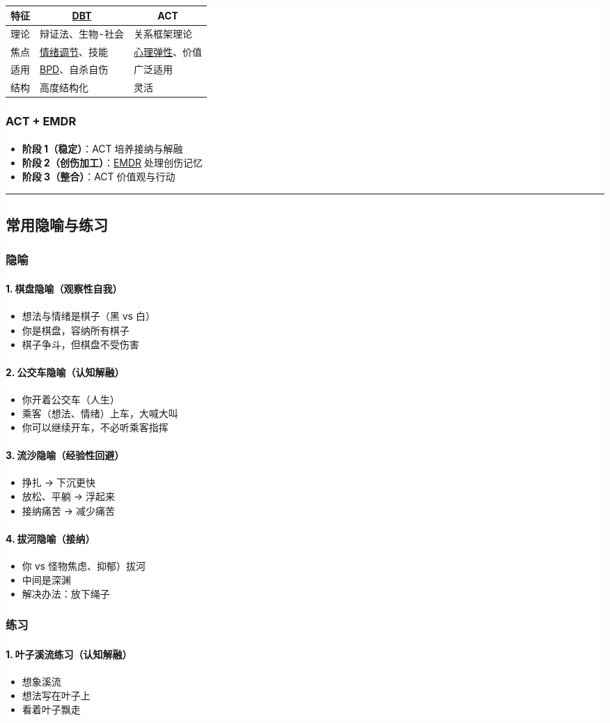 | 特征 | [DBT](Dialectical-Behavior-Therapy-DBT.md)              | ACT                                           |
| ---- | ------------------------------------------------------- | --------------------------------------------- |
| 理论 | 辩证法、生物-社会                                       | 关系框架理论                                  |
| 焦点 | [情绪调节](Emotion-Regulation.md)、技能                 | [心理弹性](Psychological-Resilience.md)、价值 |
| 适用 | [BPD](Borderline-Personality-Disorder-BPD.md)、自杀自伤 | 广泛适用                                      |
| 结构 | 高度结构化                                              | 灵活                                          |

### ACT + EMDR

- **阶段 1（稳定）**：ACT 培养接纳与解融
- **阶段 2（创伤加工）**：[EMDR](Eye-Movement-Desensitization-Reprocessing-EMDR.md) 处理创伤记忆
- **阶段 3（整合）**：ACT 价值观与行动

______________________________________________________________________

## 常用隐喻与练习

### 隐喻

#### 1. 棋盘隐喻（观察性自我）

- 想法与情绪是棋子（黑 vs 白）
- 你是棋盘，容纳所有棋子
- 棋子争斗，但棋盘不受伤害

#### 2. 公交车隐喻（认知解融）

- 你开着公交车（人生）
- 乘客（想法、情绪）上车，大喊大叫
- 你可以继续开车，不必听乘客指挥

#### 3. 流沙隐喻（经验性回避）

- 挣扎 → 下沉更快
- 放松、平躺 → 浮起来
- 接纳痛苦 → 减少痛苦

#### 4. 拔河隐喻（接纳）

- 你 vs 怪物焦虑、抑郁）拔河
- 中间是深渊
- 解决办法：放下绳子

### 练习

#### 1. 叶子溪流练习（认知解融）

- 想象溪流
- 想法写在叶子上
- 看着叶子飘走
